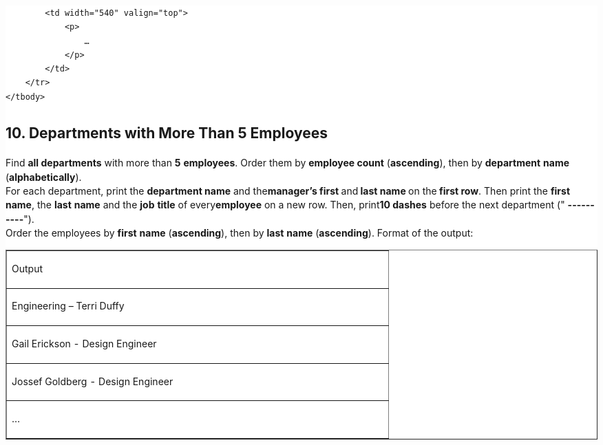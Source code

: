             <td width="540" valign="top">
                <p>
                    …
                </p>
            </td>
        </tr>
    </tbody>
</table>
<h2>
    <a name="OLE_LINK46">10. Departments with More Than 5 Employees</a>
</h2>
<p>
Find <strong>all departments</strong> with more than <strong>5</strong>    <strong> employees</strong>. Order them by <strong>employee count</strong>
(<strong>ascending</strong>), then by <strong>department</strong>    <strong>name</strong> (<strong>alphabetically</strong>).
    <br/>
For each department, print the <strong>department name</strong> and the<strong>manager’s first </strong>and<strong> last name </strong>on the<strong> first row</strong>. Then print the <strong>first</strong>    <strong>name</strong>, the <strong>last</strong> <strong>name</strong> and
the <strong>job</strong> <strong>title</strong> of every<strong>employee</strong> on a new row. Then, print<strong>10 dashes</strong> before the next department ("    <strong>----------</strong>").
    <br/>
Order the employees by <strong>first</strong> <strong>name</strong> (<strong>ascending</strong>), then by <strong>last</strong>    <strong>name</strong> (<strong>ascending</strong>). Format of the output:
</p>
<table border="1" cellspacing="0" cellpadding="0" width="0">
    <tbody>
        <tr>
            <td width="540" valign="top">
                <p>
                    Output
                </p>
            </td>
        </tr>
        <tr>
            <td width="540" valign="top">
                <p>
                    Engineering – Terri Duffy
                </p>
            </td>
        </tr>
        <tr>
            <td width="540" valign="top">
                <p>
                    Gail Erickson - Design Engineer
                </p>
            </td>
        </tr>
        <tr>
            <td width="540" valign="top">
                <p>
                    Jossef Goldberg - Design Engineer
                </p>
            </td>
        </tr>
        <tr>
            <td width="540" valign="top">
                <p>
                    …
                </p>
            </td>
        </tr>